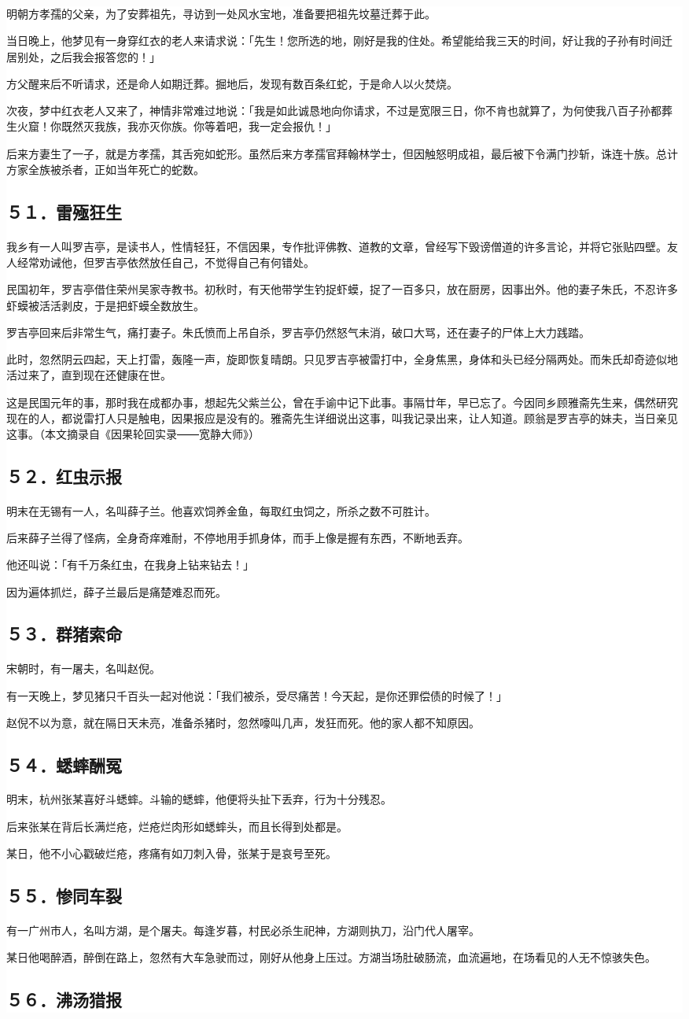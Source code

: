 明朝方孝孺的父亲，为了安葬祖先，寻访到一处风水宝地，准备要把祖先坟墓迁葬于此。

当日晚上，他梦见有一身穿红衣的老人来请求说：「先生！您所选的地，刚好是我的住处。希望能给我三天的时间，好让我的子孙有时间迁居别处，之后我会报答您的！」

方父醒来后不听请求，还是命人如期迁葬。掘地后，发现有数百条红蛇，于是命人以火焚烧。

次夜，梦中红衣老人又来了，神情非常难过地说：「我是如此诚恳地向你请求，不过是宽限三日，你不肯也就算了，为何使我八百子孙都葬生火窟！你既然灭我族，我亦灭你族。你等着吧，我一定会报仇！」

后来方妻生了一子，就是方孝孺，其舌宛如蛇形。虽然后来方孝孺官拜翰林学士，但因触怒明成祖，最后被下令满门抄斩，诛连十族。总计方家全族被杀者，正如当年死亡的蛇数。

## ５１．雷殛狂生

我乡有一人叫罗吉亭，是读书人，性情轻狂，不信因果，专作批评佛教、道教的文章，曾经写下毁谤僧道的许多言论，并将它张贴四壁。友人经常劝诫他，但罗吉亭依然放任自己，不觉得自己有何错处。

民国初年，罗吉亭借住荣州吴家寺教书。初秋时，有天他带学生钓捉虾蟆，捉了一百多只，放在厨房，因事出外。他的妻子朱氏，不忍许多虾蟆被活活剥皮，于是把虾蟆全数放生。

罗吉亭回来后非常生气，痛打妻子。朱氏愤而上吊自杀，罗吉亭仍然怒气未消，破口大骂，还在妻子的尸体上大力践踏。

此时，忽然阴云四起，天上打雷，轰隆一声，旋即恢复晴朗。只见罗吉亭被雷打中，全身焦黑，身体和头已经分隔两处。而朱氏却奇迹似地活过来了，直到现在还健康在世。

这是民国元年的事，那时我在成都办事，想起先父紫兰公，曾在手谕中记下此事。事隔廿年，早已忘了。今因同乡顾雅斋先生来，偶然研究现在的人，都说雷打人只是触电，因果报应是没有的。雅斋先生详细说出这事，叫我记录出来，让人知道。顾翁是罗吉亭的妹夫，当日亲见这事。（本文摘录自《因果轮回实录——宽静大师》）

## ５２．红虫示报

明末在无锡有一人，名叫薛子兰。他喜欢饲养金鱼，每取红虫饲之，所杀之数不可胜计。

后来薛子兰得了怪病，全身奇痒难耐，不停地用手抓身体，而手上像是握有东西，不断地丢弃。

他还叫说：「有千万条红虫，在我身上钻来钻去！」

因为遍体抓烂，薛子兰最后是痛楚难忍而死。

## ５３．群猪索命

宋朝时，有一屠夫，名叫赵倪。

有一天晚上，梦见猪只千百头一起对他说：「我们被杀，受尽痛苦！今天起，是你还罪偿债的时候了！」

赵倪不以为意，就在隔日天未亮，准备杀猪时，忽然嚎叫几声，发狂而死。他的家人都不知原因。

## ５４．蟋蟀酬冤

明末，杭州张某喜好斗蟋蟀。斗输的蟋蟀，他便将头扯下丢弃，行为十分残忍。

后来张某在背后长满烂疮，烂疮烂肉形如蟋蟀头，而且长得到处都是。

某日，他不小心戳破烂疮，疼痛有如刀刺入骨，张某于是哀号至死。

## ５５．惨同车裂

有一广州市人，名叫方湖，是个屠夫。每逢岁暮，村民必杀生祀神，方湖则执刀，沿门代人屠宰。

某日他喝醉酒，醉倒在路上，忽然有大车急驶而过，刚好从他身上压过。方湖当场肚破肠流，血流遍地，在场看见的人无不惊骇失色。

## ５６．沸汤猎报
